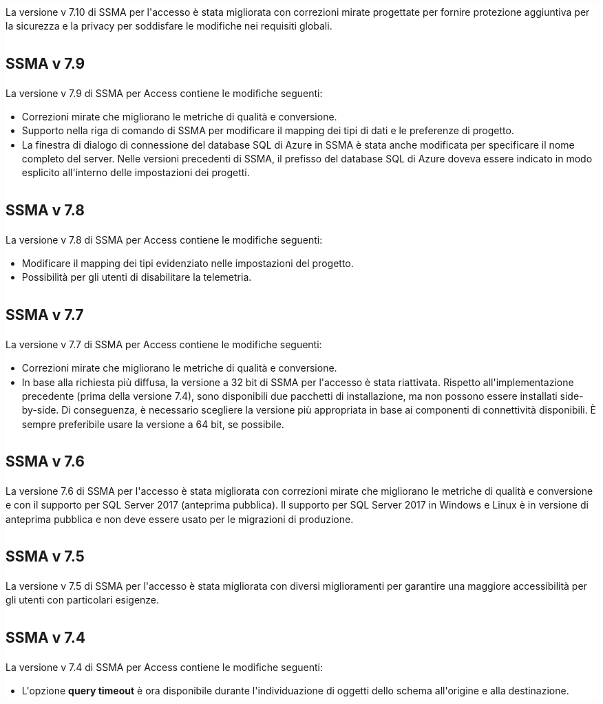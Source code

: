 La versione v 7.10 di SSMA per l'accesso è stata migliorata con correzioni mirate progettate per fornire protezione aggiuntiva per la sicurezza e la privacy per soddisfare le modifiche nei requisiti globali.

## <a name="ssma-v79"></a>SSMA v 7.9

La versione v 7.9 di SSMA per Access contiene le modifiche seguenti:

* Correzioni mirate che migliorano le metriche di qualità e conversione.
* Supporto nella riga di comando di SSMA per modificare il mapping dei tipi di dati e le preferenze di progetto.
* La finestra di dialogo di connessione del database SQL di Azure in SSMA è stata anche modificata per specificare il nome completo del server. Nelle versioni precedenti di SSMA, il prefisso del database SQL di Azure doveva essere indicato in modo esplicito all'interno delle impostazioni dei progetti.

## <a name="ssma-v78"></a>SSMA v 7.8

La versione v 7.8 di SSMA per Access contiene le modifiche seguenti:

* Modificare il mapping dei tipi evidenziato nelle impostazioni del progetto.
* Possibilità per gli utenti di disabilitare la telemetria.

## <a name="ssma-v77"></a>SSMA v 7.7

La versione v 7.7 di SSMA per Access contiene le modifiche seguenti:

* Correzioni mirate che migliorano le metriche di qualità e conversione.
* In base alla richiesta più diffusa, la versione a 32 bit di SSMA per l'accesso è stata riattivata. Rispetto all'implementazione precedente (prima della versione 7.4), sono disponibili due pacchetti di installazione, ma non possono essere installati side-by-side. Di conseguenza, è necessario scegliere la versione più appropriata in base ai componenti di connettività disponibili. È sempre preferibile usare la versione a 64 bit, se possibile.

## <a name="ssma-v76"></a>SSMA v 7.6

La versione 7.6 di SSMA per l'accesso è stata migliorata con correzioni mirate che migliorano le metriche di qualità e conversione e con il supporto per SQL Server 2017 (anteprima pubblica). Il supporto per SQL Server 2017 in Windows e Linux è in versione di anteprima pubblica e non deve essere usato per le migrazioni di produzione.

## <a name="ssma-v75"></a>SSMA v 7.5

La versione v 7.5 di SSMA per l'accesso è stata migliorata con diversi miglioramenti per garantire una maggiore accessibilità per gli utenti con particolari esigenze.

## <a name="ssma-v74"></a>SSMA v 7.4

La versione v 7.4 di SSMA per Access contiene le modifiche seguenti:

* L'opzione **query timeout** è ora disponibile durante l'individuazione di oggetti dello schema all'origine e alla destinazione.
